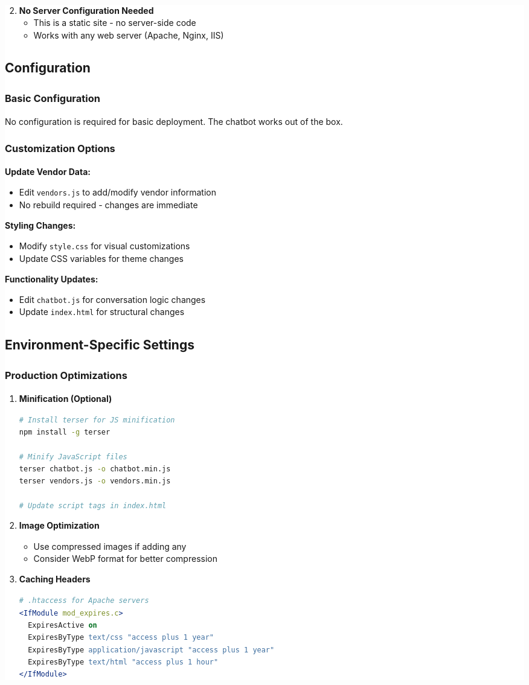 2. **No Server Configuration Needed**
   - This is a static site - no server-side code
   - Works with any web server (Apache, Nginx, IIS)

## Configuration

### Basic Configuration

No configuration is required for basic deployment. The chatbot works out of the box.

### Customization Options

**Update Vendor Data:**
- Edit `vendors.js` to add/modify vendor information
- No rebuild required - changes are immediate

**Styling Changes:**
- Modify `style.css` for visual customizations
- Update CSS variables for theme changes

**Functionality Updates:**
- Edit `chatbot.js` for conversation logic changes
- Update `index.html` for structural changes

## Environment-Specific Settings

### Production Optimizations

1. **Minification (Optional)**
   ```bash
   # Install terser for JS minification
   npm install -g terser
   
   # Minify JavaScript files
   terser chatbot.js -o chatbot.min.js
   terser vendors.js -o vendors.min.js
   
   # Update script tags in index.html
   ```

2. **Image Optimization**
   - Use compressed images if adding any
   - Consider WebP format for better compression

3. **Caching Headers**
   ```apache
   # .htaccess for Apache servers
   <IfModule mod_expires.c>
     ExpiresActive on
     ExpiresByType text/css "access plus 1 year"
     ExpiresByType application/javascript "access plus 1 year"
     ExpiresByType text/html "access plus 1 hour"
   </IfModule>
   ```
